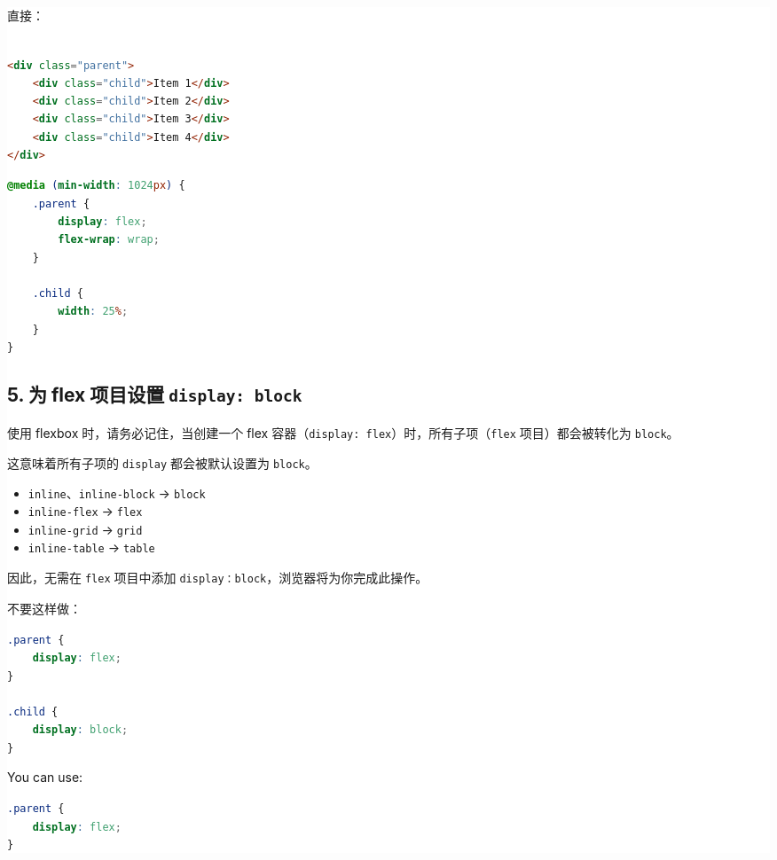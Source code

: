直接：

```HTML

<div class="parent">
    <div class="child">Item 1</div>
    <div class="child">Item 2</div>
    <div class="child">Item 3</div>
    <div class="child">Item 4</div>
</div>
```

```CSS
@media (min-width: 1024px) {
    .parent {
        display: flex;
        flex-wrap: wrap;
    }

    .child {
        width: 25%;
    }
}
```

## 5. 为 flex 项目设置 `display: block`

使用 flexbox 时，请务必记住，当创建一个 flex 容器（`display: flex`）时，所有子项（`flex` 项目）都会被转化为 `block`。

这意味着所有子项的 `display` 都会被默认设置为 `block`。

* `inline`、`inline-block` -> `block`
* `inline-flex` -> `flex`
* `inline-grid` -> `grid`
* `inline-table` -> `table`

因此，无需在 `flex` 项目中添加 `display：block`，浏览器将为你完成此操作。

不要这样做：

```CSS
.parent {
    display: flex;
}

.child {
    display: block;
}
```

You can use:

```CSS
.parent {
    display: flex;
}
```
